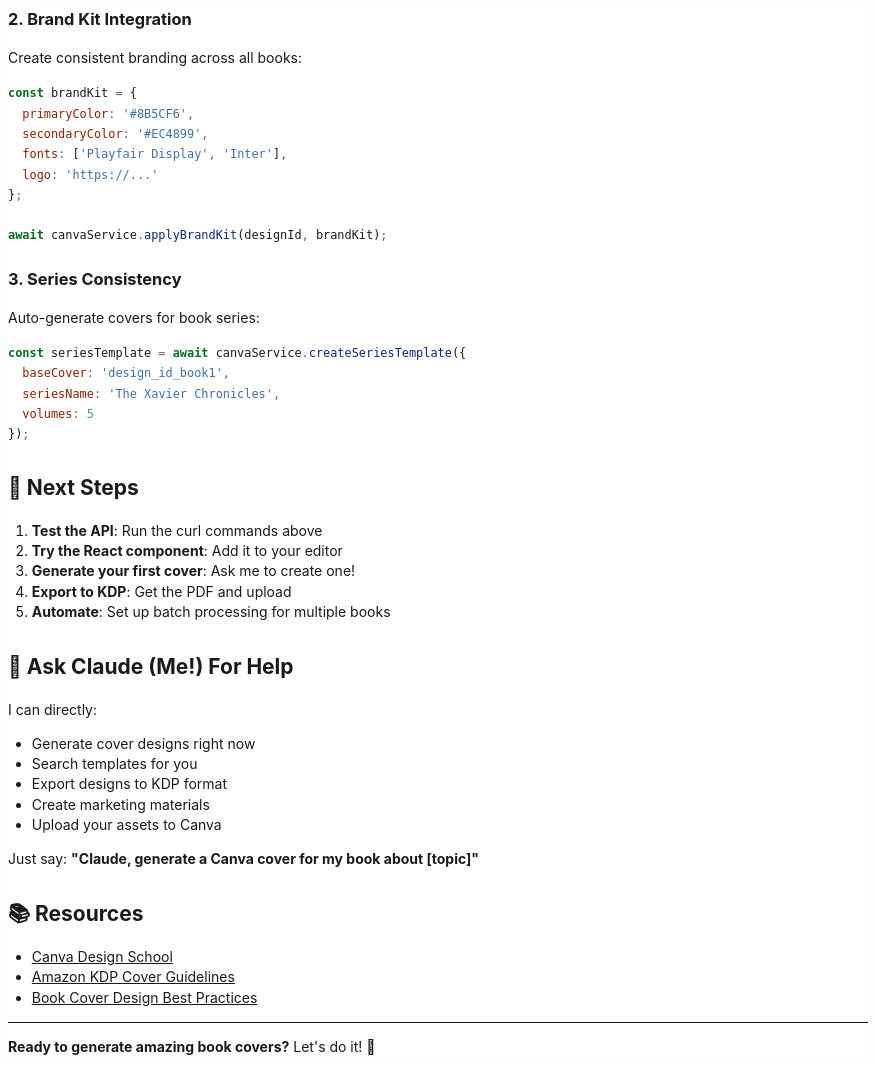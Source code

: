 ### 2. Brand Kit Integration
Create consistent branding across all books:
```javascript
const brandKit = {
  primaryColor: '#8B5CF6',
  secondaryColor: '#EC4899',
  fonts: ['Playfair Display', 'Inter'],
  logo: 'https://...'
};

await canvaService.applyBrandKit(designId, brandKit);
```

### 3. Series Consistency
Auto-generate covers for book series:
```javascript
const seriesTemplate = await canvaService.createSeriesTemplate({
  baseCover: 'design_id_book1',
  seriesName: 'The Xavier Chronicles',
  volumes: 5
});
```

## 🚀 Next Steps

1. **Test the API**: Run the curl commands above
2. **Try the React component**: Add it to your editor
3. **Generate your first cover**: Ask me to create one!
4. **Export to KDP**: Get the PDF and upload
5. **Automate**: Set up batch processing for multiple books

## 🤖 Ask Claude (Me!) For Help

I can directly:
- Generate cover designs right now
- Search templates for you
- Export designs to KDP format
- Create marketing materials
- Upload your assets to Canva

Just say: **"Claude, generate a Canva cover for my book about [topic]"**

## 📚 Resources

- [Canva Design School](https://www.canva.com/learn/)
- [Amazon KDP Cover Guidelines](https://kdp.amazon.com/en_US/cover-templates)
- [Book Cover Design Best Practices](https://www.canva.com/learn/book-cover-design/)

---

**Ready to generate amazing book covers?** Let's do it! 🎨
